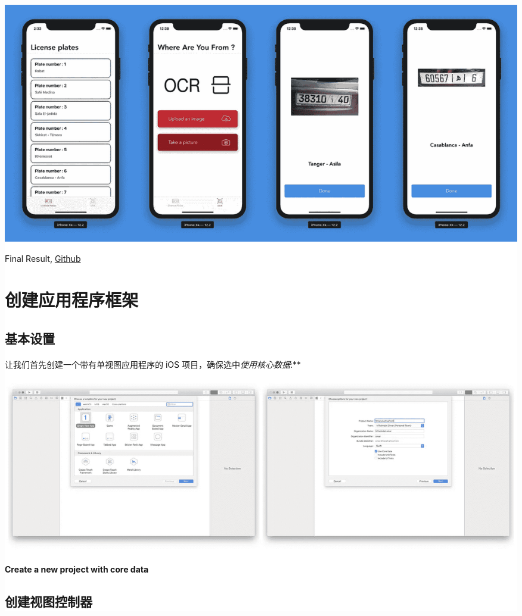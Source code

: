 ![](img/e163f44510c5c86e952b8f95295d91d1.png)

Final Result, [Github](https://github.com/omarmhaimdat/WhereAreYouFrom)

# 创建应用程序框架

## 基本设置

让我们首先创建一个带有单视图应用程序的 iOS 项目，确保选中*使用核心数据*:**

**![](img/18096889c73f57096c32328ad4b5ce22.png)**

**Create a new project with core data**

## **创建视图控制器**
